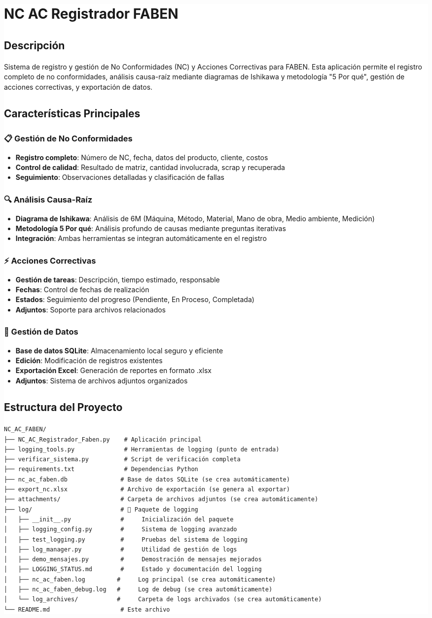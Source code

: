 # NC AC Registrador FABEN

## Descripción

Sistema de registro y gestión de No Conformidades (NC) y Acciones Correctivas para FABEN. Esta aplicación permite el registro completo de no conformidades, análisis causa-raíz mediante diagramas de Ishikawa y metodología "5 Por qué", gestión de acciones correctivas, y exportación de datos.

## Características Principales

### 📋 Gestión de No Conformidades

- **Registro completo**: Número de NC, fecha, datos del producto, cliente, costos
- **Control de calidad**: Resultado de matriz, cantidad involucrada, scrap y recuperada
- **Seguimiento**: Observaciones detalladas y clasificación de fallas

### 🔍 Análisis Causa-Raíz

- **Diagrama de Ishikawa**: Análisis de 6M (Máquina, Método, Material, Mano de obra, Medio ambiente, Medición)
- **Metodología 5 Por qué**: Análisis profundo de causas mediante preguntas iterativas
- **Integración**: Ambas herramientas se integran automáticamente en el registro

### ⚡ Acciones Correctivas

- **Gestión de tareas**: Descripción, tiempo estimado, responsable
- **Fechas**: Control de fechas de realización
- **Estados**: Seguimiento del progreso (Pendiente, En Proceso, Completada)
- **Adjuntos**: Soporte para archivos relacionados

### 💾 Gestión de Datos

- **Base de datos SQLite**: Almacenamiento local seguro y eficiente
- **Edición**: Modificación de registros existentes
- **Exportación Excel**: Generación de reportes en formato .xlsx
- **Adjuntos**: Sistema de archivos adjuntos organizados

## Estructura del Proyecto

```
NC_AC_FABEN/
├── NC_AC_Registrador_Faben.py    # Aplicación principal
├── logging_tools.py              # Herramientas de logging (punto de entrada)
├── verificar_sistema.py          # Script de verificación completa
├── requirements.txt              # Dependencias Python
├── nc_ac_faben.db               # Base de datos SQLite (se crea automáticamente)
├── export_nc.xlsx               # Archivo de exportación (se genera al exportar)
├── attachments/                 # Carpeta de archivos adjuntos (se crea automáticamente)
├── log/                         # 📁 Paquete de logging
│   ├── __init__.py              #     Inicialización del paquete
│   ├── logging_config.py        #     Sistema de logging avanzado
│   ├── test_logging.py          #     Pruebas del sistema de logging
│   ├── log_manager.py           #     Utilidad de gestión de logs
│   ├── demo_mensajes.py         #     Demostración de mensajes mejorados
│   ├── LOGGING_STATUS.md        #     Estado y documentación del logging
│   ├── nc_ac_faben.log         #     Log principal (se crea automáticamente)
│   ├── nc_ac_faben_debug.log   #     Log de debug (se crea automáticamente)
│   └── log_archives/           #     Carpeta de logs archivados (se crea automáticamente)
└── README.md                    # Este archivo
```

